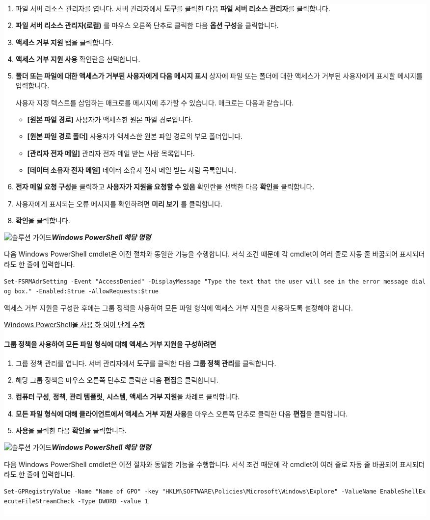 1.  파일 서버 리소스 관리자를 엽니다. 서버 관리자에서 **도구**를 클릭한 다음 **파일 서버 리소스 관리자**를 클릭합니다.  
  
2.  **파일 서버 리소스 관리자(로컬)** 를 마우스 오른쪽 단추로 클릭한 다음 **옵션 구성**을 클릭합니다.  
  
3.  **액세스 거부 지원** 탭을 클릭합니다.  
  
4.  **액세스 거부 지원 사용** 확인란을 선택합니다.  
  
5.  **폴더 또는 파일에 대한 액세스가 거부된 사용자에게 다음 메시지 표시** 상자에 파일 또는 폴더에 대한 액세스가 거부된 사용자에게 표시할 메시지를 입력합니다.  
  
    사용자 지정 텍스트를 삽입하는 매크로를 메시지에 추가할 수 있습니다. 매크로는 다음과 같습니다.  
  
    -   **[원본 파일 경로]** 사용자가 액세스한 원본 파일 경로입니다.  
  
    -   **[원본 파일 경로 폴더]** 사용자가 액세스한 원본 파일 경로의 부모 폴더입니다.  
  
    -   **[관리자 전자 메일]** 관리자 전자 메일 받는 사람 목록입니다.  
  
    -   **[데이터 소유자 전자 메일]** 데이터 소유자 전자 메일 받는 사람 목록입니다.  
  
6.  **전자 메일 요청 구성**을 클릭하고 **사용자가 지원을 요청할 수 있음** 확인란을 선택한 다음 **확인**을 클릭합니다.  
  
7.  사용자에게 표시되는 오류 메시지를 확인하려면 **미리 보기** 를 클릭합니다.  
  
8.  **확인**을 클릭합니다.  
  
![솔루션 가이드](media/Deploy-Access-Denied-Assistance--Demonstration-Steps-/PowerShellLogoSmall.gif)***<em>Windows PowerShell 해당 명령</em>***  
  
다음 Windows PowerShell cmdlet은 이전 절차와 동일한 기능을 수행합니다. 서식 조건 때문에 각 cmdlet이 여러 줄로 자동 줄 바꿈되어 표시되더라도 한 줄에 입력합니다.
  
```  
Set-FSRMAdrSetting -Event "AccessDenied" -DisplayMessage "Type the text that the user will see in the error message dialog box." -Enabled:$true -AllowRequests:$true  
```  
  
액세스 거부 지원을 구성한 후에는 그룹 정책을 사용하여 모든 파일 형식에 액세스 거부 지원을 사용하도록 설정해야 합니다.  
  
[Windows PowerShell을 사용 하 여이 단계 수행](assetId:///4a96cdaf-0081-4824-aab8-f0d51be501ac#BKMK_PSstep1c)  
  
#### <a name="to-configure-access-denied-assistance-for-all-file-types-by-using-group-policy"></a>그룹 정책을 사용하여 모든 파일 형식에 대해 액세스 거부 지원을 구성하려면  
  
1.  그룹 정책 관리를 엽니다. 서버 관리자에서 **도구**를 클릭한 다음 **그룹 정책 관리**를 클릭합니다.  
  
2.  해당 그룹 정책을 마우스 오른쪽 단추로 클릭한 다음 **편집**을 클릭합니다.  
  
3.  **컴퓨터 구성**, **정책**, **관리 템플릿**, **시스템**, **액세스 거부 지원**을 차례로 클릭합니다.  
  
4.  **모든 파일 형식에 대해 클라이언트에서 액세스 거부 지원 사용**을 마우스 오른쪽 단추로 클릭한 다음 **편집**을 클릭합니다.  
  
5.  **사용**을 클릭한 다음 **확인**을 클릭합니다.  
  
![솔루션 가이드](media/Deploy-Access-Denied-Assistance--Demonstration-Steps-/PowerShellLogoSmall.gif)***<em>Windows PowerShell 해당 명령</em>***  
  
다음 Windows PowerShell cmdlet은 이전 절차와 동일한 기능을 수행합니다. 서식 조건 때문에 각 cmdlet이 여러 줄로 자동 줄 바꿈되어 표시되더라도 한 줄에 입력합니다. 
  
```  
Set-GPRegistryValue -Name "Name of GPO" -key "HKLM\SOFTWARE\Policies\Microsoft\Windows\Explore" -ValueName EnableShellExecuteFileStreamCheck -Type DWORD -value 1  
  
```  
  